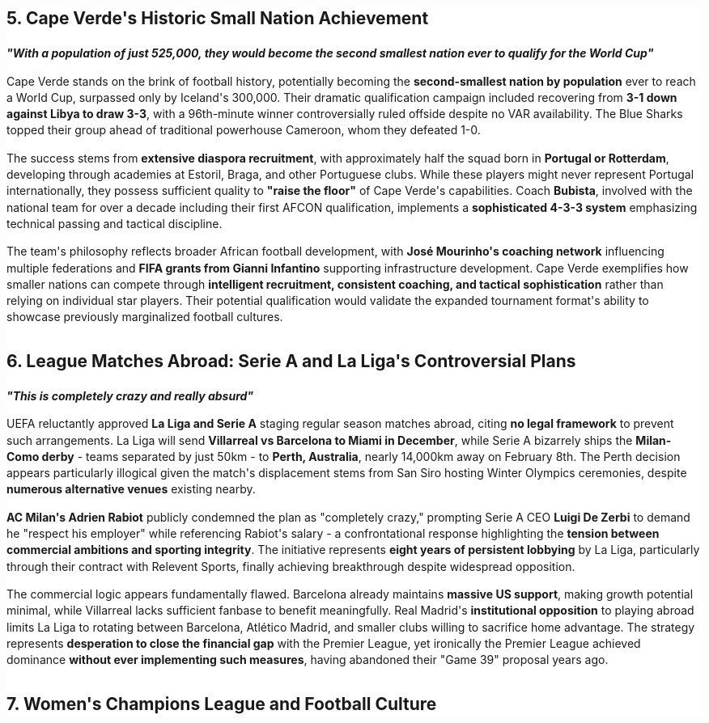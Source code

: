 ## 5. Cape Verde's Historic Small Nation Achievement

***"With a population of just 525,000, they would become the second smallest nation ever to qualify for the World Cup"***

Cape Verde stands on the brink of football history, potentially becoming the **second-smallest nation by population** ever to reach a World Cup, surpassed only by Iceland's 300,000. Their dramatic qualification campaign included recovering from **3-1 down against Libya to draw 3-3**, with a 96th-minute winner controversially ruled offside despite no VAR availability. The Blue Sharks topped their group ahead of traditional powerhouse Cameroon, whom they defeated 1-0.

The success stems from **extensive diaspora recruitment**, with approximately half the squad born in **Portugal or Rotterdam**, developing through academies at Estoril, Braga, and other Portuguese clubs. While these players might never represent Portugal internationally, they possess sufficient quality to **"raise the floor"** of Cape Verde's capabilities. Coach **Bubista**, involved with the national team for over a decade including their first AFCON qualification, implements a **sophisticated 4-3-3 system** emphasizing technical passing and tactical discipline.

The team's philosophy reflects broader African football development, with **José Mourinho's coaching network** influencing multiple federations and **FIFA grants from Gianni Infantino** supporting infrastructure development. Cape Verde exemplifies how smaller nations can compete through **intelligent recruitment, consistent coaching, and tactical sophistication** rather than relying on individual star players. Their potential qualification would validate the expanded tournament format's ability to showcase previously marginalized football cultures.

## 6. League Matches Abroad: Serie A and La Liga's Controversial Plans

***"This is completely crazy and really absurd"***

UEFA reluctantly approved **La Liga and Serie A** staging regular season matches abroad, citing **no legal framework** to prevent such arrangements. La Liga will send **Villarreal vs Barcelona to Miami in December**, while Serie A bizarrely ships the **Milan-Como derby** - teams separated by just 50km - to **Perth, Australia**, nearly 14,000km away on February 8th. The Perth decision appears particularly illogical given the match's displacement stems from San Siro hosting Winter Olympics ceremonies, despite **numerous alternative venues** existing nearby.

**AC Milan's Adrien Rabiot** publicly condemned the plan as "completely crazy," prompting Serie A CEO **Luigi De Zerbi** to demand he "respect his employer" while referencing Rabiot's salary - a confrontational response highlighting the **tension between commercial ambitions and sporting integrity**. The initiative represents **eight years of persistent lobbying** by La Liga, particularly through their contract with Relevent Sports, finally achieving breakthrough despite widespread opposition.

The commercial logic appears fundamentally flawed. Barcelona already maintains **massive US support**, making growth potential minimal, while Villarreal lacks sufficient fanbase to benefit meaningfully. Real Madrid's **institutional opposition** to playing abroad limits La Liga to rotating between Barcelona, Atlético Madrid, and smaller clubs willing to sacrifice home advantage. The strategy represents **desperation to close the financial gap** with the Premier League, yet ironically the Premier League achieved dominance **without ever implementing such measures**, having abandoned their "Game 39" proposal years ago.

## 7. Women's Champions League and Football Culture
